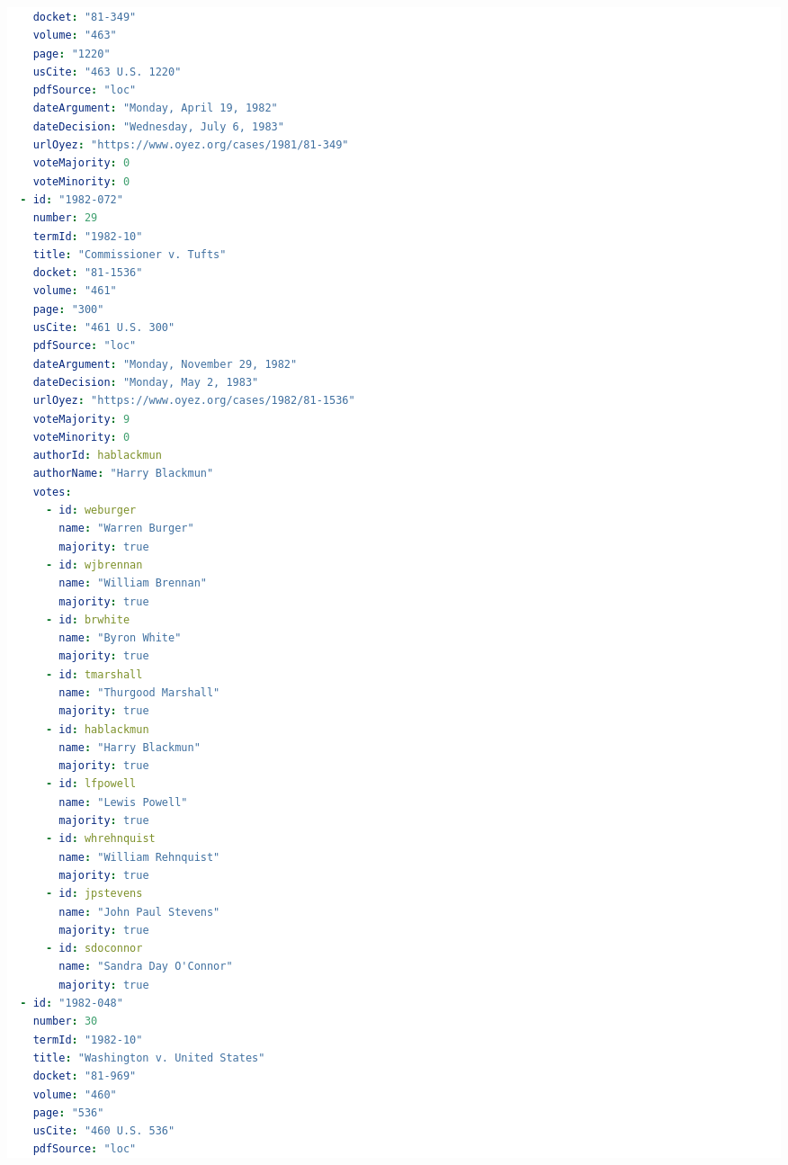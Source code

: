 ```yaml
    docket: "81-349"
    volume: "463"
    page: "1220"
    usCite: "463 U.S. 1220"
    pdfSource: "loc"
    dateArgument: "Monday, April 19, 1982"
    dateDecision: "Wednesday, July 6, 1983"
    urlOyez: "https://www.oyez.org/cases/1981/81-349"
    voteMajority: 0
    voteMinority: 0
  - id: "1982-072"
    number: 29
    termId: "1982-10"
    title: "Commissioner v. Tufts"
    docket: "81-1536"
    volume: "461"
    page: "300"
    usCite: "461 U.S. 300"
    pdfSource: "loc"
    dateArgument: "Monday, November 29, 1982"
    dateDecision: "Monday, May 2, 1983"
    urlOyez: "https://www.oyez.org/cases/1982/81-1536"
    voteMajority: 9
    voteMinority: 0
    authorId: hablackmun
    authorName: "Harry Blackmun"
    votes:
      - id: weburger
        name: "Warren Burger"
        majority: true
      - id: wjbrennan
        name: "William Brennan"
        majority: true
      - id: brwhite
        name: "Byron White"
        majority: true
      - id: tmarshall
        name: "Thurgood Marshall"
        majority: true
      - id: hablackmun
        name: "Harry Blackmun"
        majority: true
      - id: lfpowell
        name: "Lewis Powell"
        majority: true
      - id: whrehnquist
        name: "William Rehnquist"
        majority: true
      - id: jpstevens
        name: "John Paul Stevens"
        majority: true
      - id: sdoconnor
        name: "Sandra Day O'Connor"
        majority: true
  - id: "1982-048"
    number: 30
    termId: "1982-10"
    title: "Washington v. United States"
    docket: "81-969"
    volume: "460"
    page: "536"
    usCite: "460 U.S. 536"
    pdfSource: "loc"
```